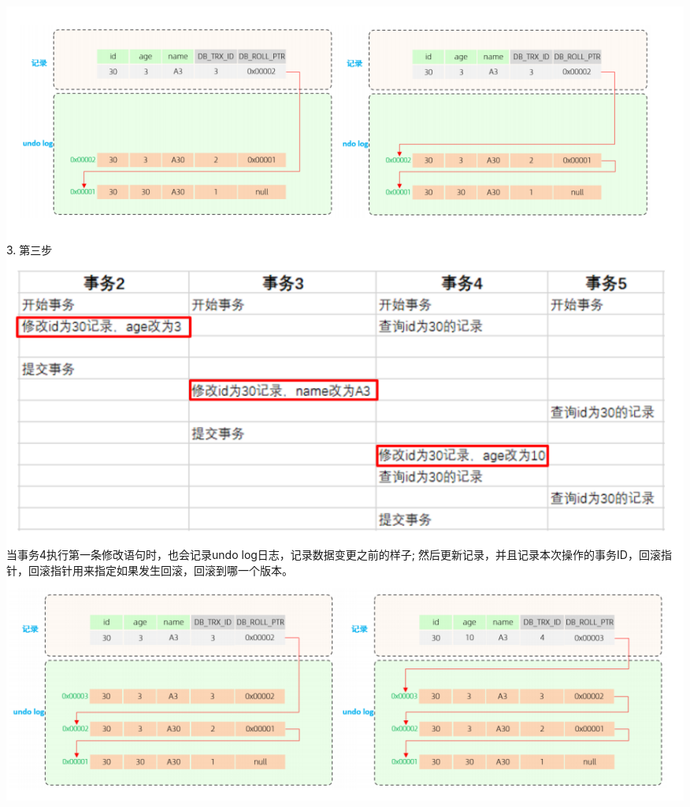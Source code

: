 ![](images/256.png)
3. 第三步  
![](images/257.png)  
当事务4执行第一条修改语句时，也会记录undo log日志，记录数据变更之前的样子; 然后更新记录，并且记录本次操作的事务ID，回滚指针，回滚指针用来指定如果发生回滚，回滚到哪一个版本。  
![](images/258.png)
